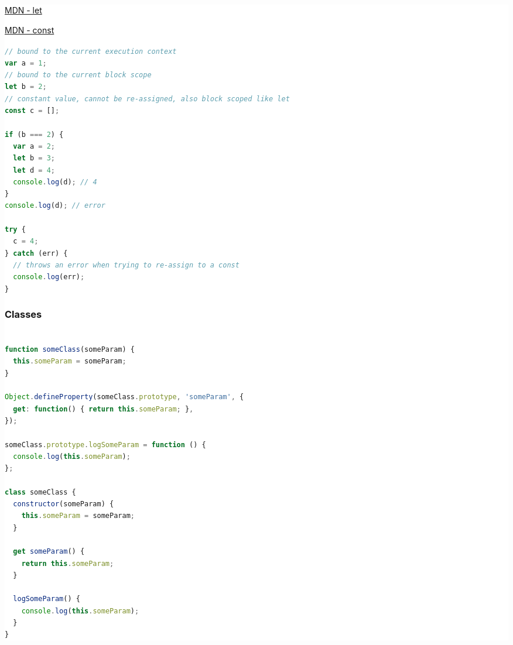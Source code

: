 [MDN - let](https://developer.mozilla.org/en-US/docs/Web/JavaScript/Reference/Statements/let)

[MDN - const](https://developer.mozilla.org/en-US/docs/Web/JavaScript/Reference/Statements/const)

```js
// bound to the current execution context
var a = 1;
// bound to the current block scope
let b = 2;
// constant value, cannot be re-assigned, also block scoped like let
const c = [];

if (b === 2) {
  var a = 2;
  let b = 3;
  let d = 4;
  console.log(d); // 4
}
console.log(d); // error

try {
  c = 4;
} catch (err) {
  // throws an error when trying to re-assign to a const
  console.log(err);
}

```

### Classes ###

```js

function someClass(someParam) {
  this.someParam = someParam;
}

Object.defineProperty(someClass.prototype, 'someParam', {
  get: function() { return this.someParam; },
});

someClass.prototype.logSomeParam = function () {
  console.log(this.someParam);
};

class someClass {
  constructor(someParam) {
    this.someParam = someParam;
  }

  get someParam() {
    return this.someParam;
  }

  logSomeParam() {
    console.log(this.someParam);
  }
}
```
